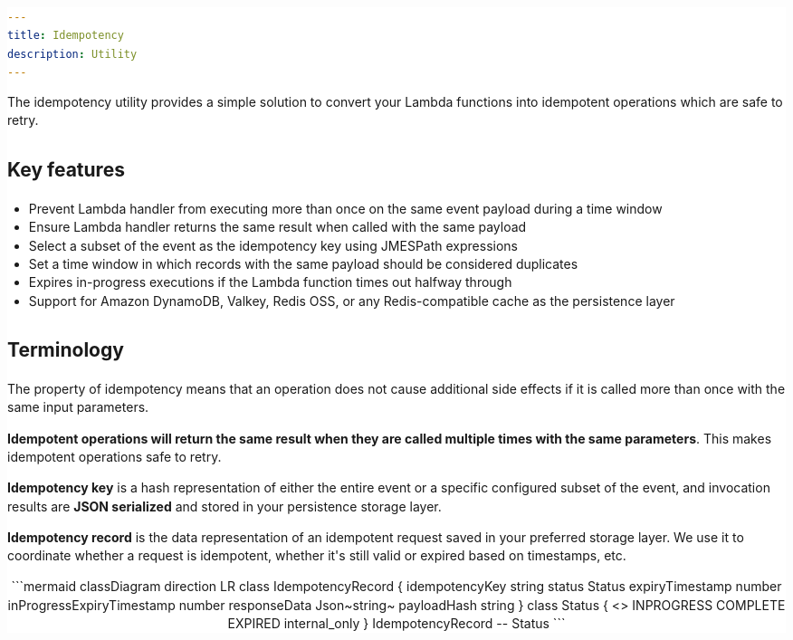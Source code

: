 ```yaml
---
title: Idempotency
description: Utility
---
```


The idempotency utility provides a simple solution to convert your Lambda functions into idempotent operations which are safe to retry.

## Key features

* Prevent Lambda handler from executing more than once on the same event payload during a time window
* Ensure Lambda handler returns the same result when called with the same payload
* Select a subset of the event as the idempotency key using JMESPath expressions
* Set a time window in which records with the same payload should be considered duplicates
* Expires in-progress executions if the Lambda function times out halfway through
* Support for Amazon DynamoDB, Valkey, Redis OSS, or any Redis-compatible cache as the persistence layer

## Terminology

The property of idempotency means that an operation does not cause additional side effects if it is called more than once with the same input parameters.

**Idempotent operations will return the same result when they are called multiple times with the same parameters**. This makes idempotent operations safe to retry.

**Idempotency key** is a hash representation of either the entire event or a specific configured subset of the event, and invocation results are **JSON serialized** and stored in your persistence storage layer.

**Idempotency record** is the data representation of an idempotent request saved in your preferred  storage layer. We use it to coordinate whether a request is idempotent, whether it's still valid or expired based on timestamps, etc.

<center>
```mermaid
classDiagram
    direction LR
    class IdempotencyRecord {
        idempotencyKey string
        status Status
        expiryTimestamp number
        inProgressExpiryTimestamp number
        responseData Json~string~
        payloadHash string
    }
    class Status {
        <<Enumeration>>
        INPROGRESS
        COMPLETE
        EXPIRED internal_only
    }
    IdempotencyRecord -- Status
```
